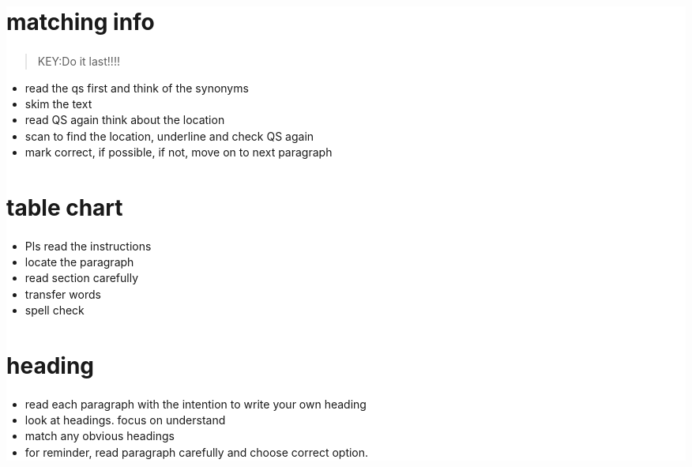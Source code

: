 # matching info
> KEY:Do it last!!!!
- read the qs first and think of the synonyms
- skim the text
- read QS again think about the location 
- scan to find the location, underline and check QS again 
- mark correct, if possible, if not, move on to next paragraph

# table chart
- Pls read the instructions
- locate the paragraph
- read section carefully
- transfer words
- spell check

# heading
- read each paragraph with the intention to write your own heading
- look at headings. focus on understand
- match any obvious headings
- for reminder, read paragraph carefully and choose correct option.

